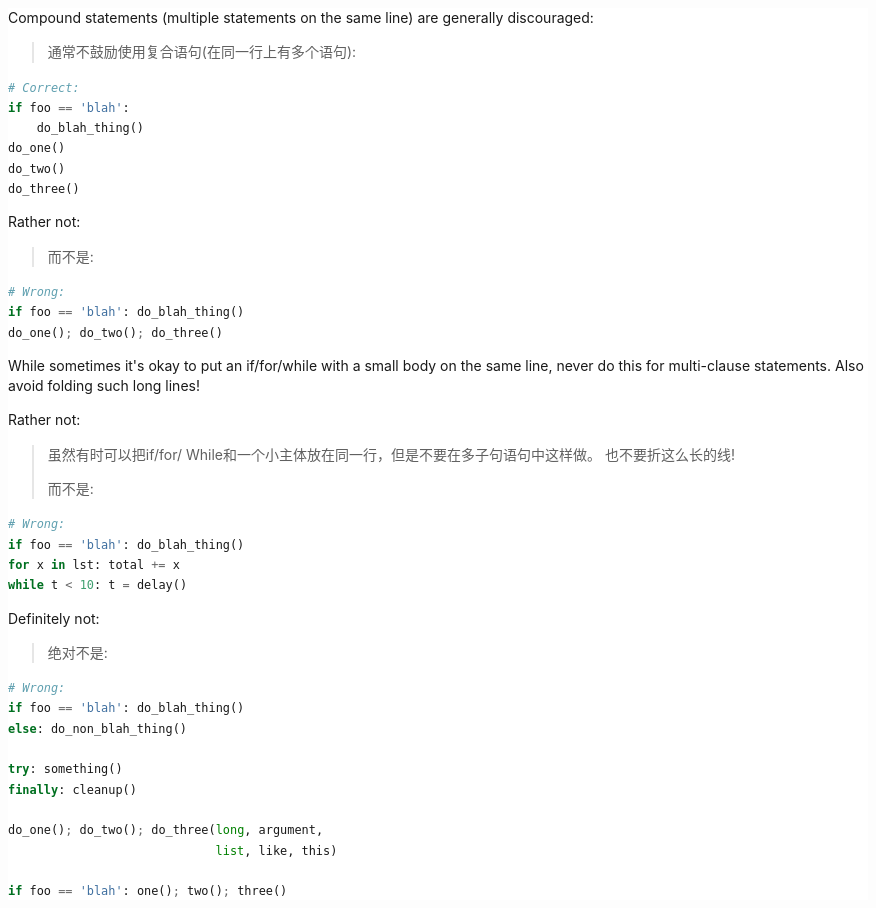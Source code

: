 Compound statements (multiple statements on the same line)
are generally discouraged:

> 通常不鼓励使用复合语句(在同一行上有多个语句):

```python
# Correct:
if foo == 'blah':
    do_blah_thing()
do_one()
do_two()
do_three()
```

Rather not:

> 而不是:

```python
# Wrong:
if foo == 'blah': do_blah_thing()
do_one(); do_two(); do_three()
```

While sometimes it's okay to put an if/for/while with a
small body on the same line, never do this for multi-clause statements.
Also avoid folding such long lines!

Rather not:

> 虽然有时可以把if/for/ While和一个小主体放在同一行，但是不要在多子句语句中这样做。
> 也不要折这么长的线!
>
> 而不是:

```python
# Wrong:
if foo == 'blah': do_blah_thing()
for x in lst: total += x
while t < 10: t = delay()
```

Definitely not:

> 绝对不是:

```python
# Wrong:
if foo == 'blah': do_blah_thing()
else: do_non_blah_thing()

try: something()
finally: cleanup()

do_one(); do_two(); do_three(long, argument,
                             list, like, this)

if foo == 'blah': one(); two(); three()
```
